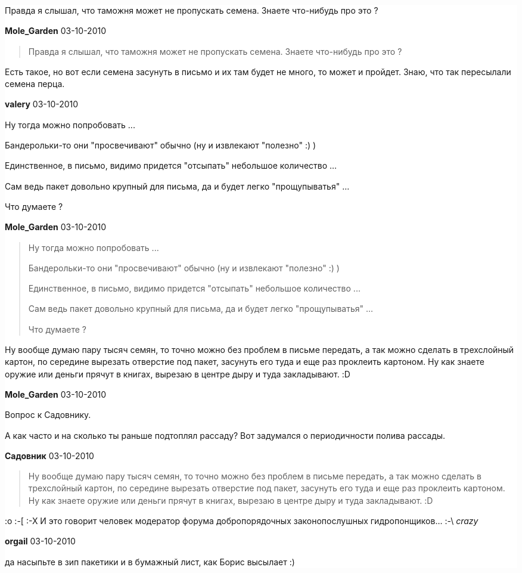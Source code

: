 Правда я слышал, что таможня может не пропускать семена. Знаете что-нибудь про это ?


**Mole_Garden** 03-10-2010

> Правда я слышал, что таможня может не пропускать семена. Знаете что-нибудь про это ?

Есть такое, но вот если семена засунуть в письмо и их там будет не много, то может и пройдет. Знаю, что так пересылали семена перца. 


**valery** 03-10-2010

Ну тогда можно попробовать ...

Бандерольки-то они "просвечивают" обычно (ну и извлекают "полезно" :) )

Единственное, в письмо, видимо придется "отсыпать" небольшое количество ...

Сам ведь пакет довольно крупный для письма, да и будет легко "прощупыватья" ...

Что думаете ?


**Mole_Garden** 03-10-2010

> Ну тогда можно попробовать ...
> 
> Бандерольки-то они "просвечивают" обычно (ну и извлекают "полезно" :) )
> 
> Единственное, в письмо, видимо придется "отсыпать" небольшое количество ...
> 
> Сам ведь пакет довольно крупный для письма, да и будет легко "прощупыватья" ...
> 
> Что думаете ?

Ну вообще думаю пару тысяч семян, то точно можно без проблем в письме передать, а так можно сделать в трехслойный картон, по середине вырезать отверстие под пакет, засунуть его туда и еще раз проклеить картоном. Ну как знаете оружие или деньги прячут в книгах, вырезаю в центре дыру и туда закладывают. :D


**Mole_Garden** 03-10-2010

Вопрос к Садовнику. 

А как часто и на сколько ты раньше подтоплял рассаду? Вот задумался о периодичности полива рассады. 


**Садовник** 03-10-2010

> Ну вообще думаю пару тысяч семян, то точно можно без проблем в письме передать, а так можно сделать в трехслойный картон, по середине вырезать отверстие под пакет, засунуть его туда и еще раз проклеить картоном. Ну как знаете оружие или деньги прячут в книгах, вырезаю в центре дыру и туда закладывают. :D

:o :-[ :-X И это говорит человек модератор форума добропорядочных законопослушных гидропонщиков... :-\ *crazy*


**orgail** 03-10-2010

да насыпьте в зип пакетики и в бумажный лист, как Борис высылает :)
